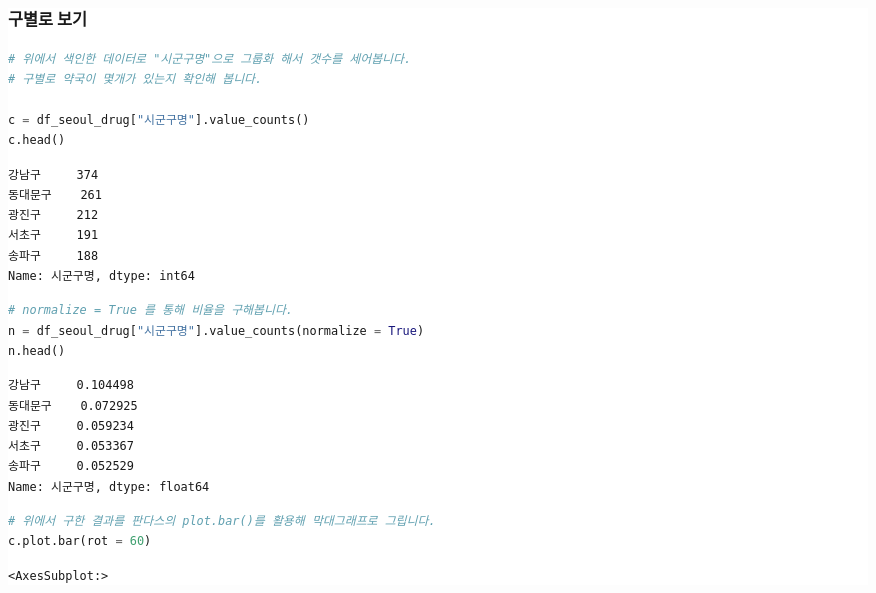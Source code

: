 


### 구별로 보기 


```python
# 위에서 색인한 데이터로 "시군구명"으로 그룹화 해서 갯수를 세어봅니다. 
# 구별로 약국이 몇개가 있는지 확인해 봅니다. 

c = df_seoul_drug["시군구명"].value_counts()
c.head()
```




    강남구     374
    동대문구    261
    광진구     212
    서초구     191
    송파구     188
    Name: 시군구명, dtype: int64




```python
# normalize = True 를 통해 비율을 구해봅니다. 
n = df_seoul_drug["시군구명"].value_counts(normalize = True)
n.head()
```




    강남구     0.104498
    동대문구    0.072925
    광진구     0.059234
    서초구     0.053367
    송파구     0.052529
    Name: 시군구명, dtype: float64




```python
# 위에서 구한 결과를 판다스의 plot.bar()를 활용해 막대그래프로 그립니다. 
c.plot.bar(rot = 60)
```




    <AxesSubplot:>




    